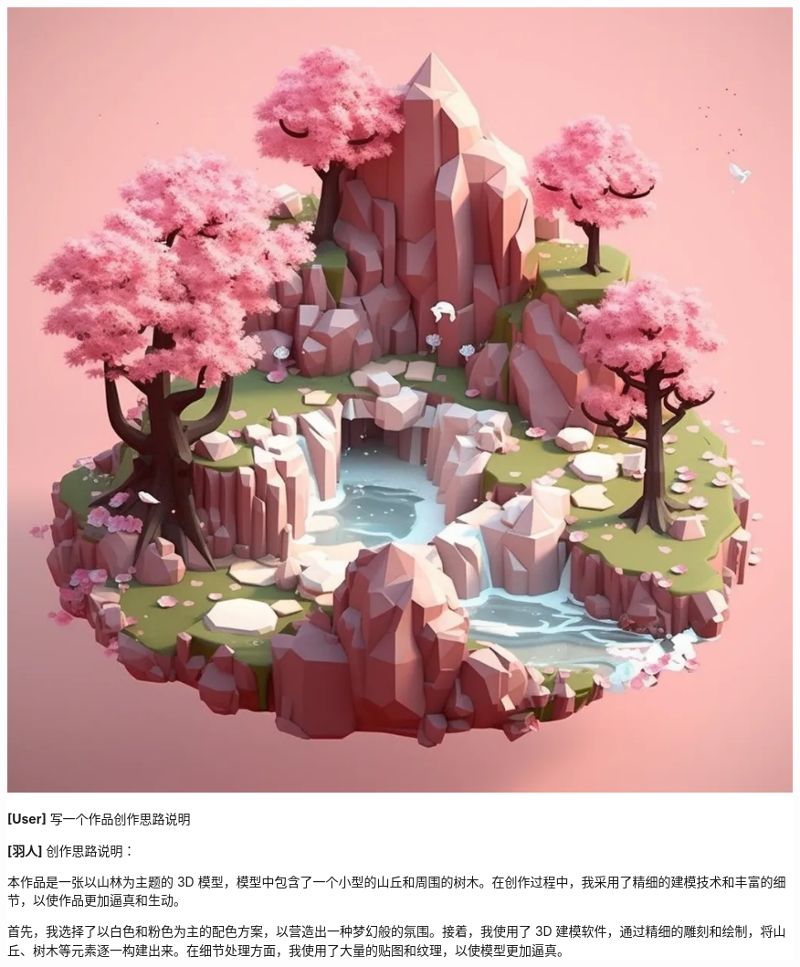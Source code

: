 ![img](./assets/5.webp)

**[User]** 写一个作品创作思路说明

**[羽人]** 创作思路说明：

本作品是一张以山林为主题的 3D 模型，模型中包含了一个小型的山丘和周围的树木。在创作过程中，我采用了精细的建模技术和丰富的细节，以使作品更加逼真和生动。

首先，我选择了以白色和粉色为主的配色方案，以营造出一种梦幻般的氛围。接着，我使用了 3D 建模软件，通过精细的雕刻和绘制，将山丘、树木等元素逐一构建出来。在细节处理方面，我使用了大量的贴图和纹理，以使模型更加逼真。
